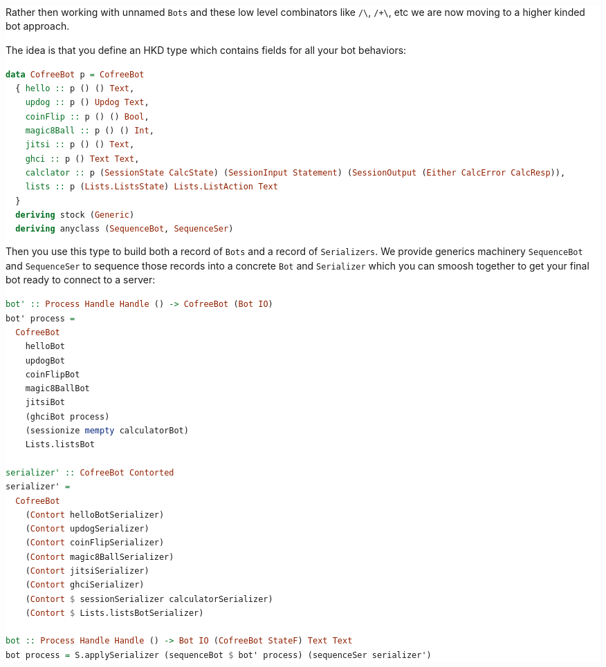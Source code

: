 Rather then working with unnamed `Bots` and these low level combinators
like `/\`, `/+\`, etc we are now moving to a higher kinded bot approach.

The idea is that you define an HKD type which contains fields for all
your bot behaviors:

``` haskell
data CofreeBot p = CofreeBot
  { hello :: p () () Text,
    updog :: p () Updog Text,
    coinFlip :: p () () Bool,
    magic8Ball :: p () () Int,
    jitsi :: p () () Text,
    ghci :: p () Text Text,
    calclator :: p (SessionState CalcState) (SessionInput Statement) (SessionOutput (Either CalcError CalcResp)),
    lists :: p (Lists.ListsState) Lists.ListAction Text
  }
  deriving stock (Generic)
  deriving anyclass (SequenceBot, SequenceSer)
```

Then you use this type to build both a record of `Bots` and a record of
`Serializers`. We provide generics machinery `SequenceBot` and
`SequenceSer` to sequence those records into a concrete `Bot` and
`Serializer` which you can smoosh together to get your final bot ready
to connect to a server:

``` haskell
bot' :: Process Handle Handle () -> CofreeBot (Bot IO)
bot' process =
  CofreeBot
    helloBot
    updogBot
    coinFlipBot
    magic8BallBot
    jitsiBot
    (ghciBot process)
    (sessionize mempty calculatorBot)
    Lists.listsBot

serializer' :: CofreeBot Contorted
serializer' =
  CofreeBot
    (Contort helloBotSerializer)
    (Contort updogSerializer)
    (Contort coinFlipSerializer)
    (Contort magic8BallSerializer)
    (Contort jitsiSerializer)
    (Contort ghciSerializer)
    (Contort $ sessionSerializer calculatorSerializer)
    (Contort $ Lists.listsBotSerializer)

bot :: Process Handle Handle () -> Bot IO (CofreeBot StateF) Text Text
bot process = S.applySerializer (sequenceBot $ bot' process) (sequenceSer serializer')
```

